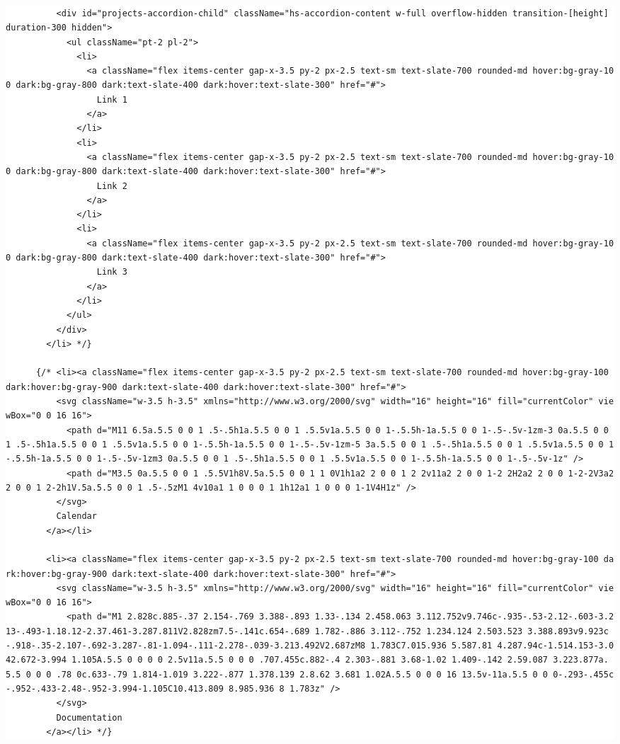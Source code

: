               <div id="projects-accordion-child" className="hs-accordion-content w-full overflow-hidden transition-[height] duration-300 hidden">
                <ul className="pt-2 pl-2">
                  <li>
                    <a className="flex items-center gap-x-3.5 py-2 px-2.5 text-sm text-slate-700 rounded-md hover:bg-gray-100 dark:bg-gray-800 dark:text-slate-400 dark:hover:text-slate-300" href="#">
                      Link 1
                    </a>
                  </li>
                  <li>
                    <a className="flex items-center gap-x-3.5 py-2 px-2.5 text-sm text-slate-700 rounded-md hover:bg-gray-100 dark:bg-gray-800 dark:text-slate-400 dark:hover:text-slate-300" href="#">
                      Link 2
                    </a>
                  </li>
                  <li>
                    <a className="flex items-center gap-x-3.5 py-2 px-2.5 text-sm text-slate-700 rounded-md hover:bg-gray-100 dark:bg-gray-800 dark:text-slate-400 dark:hover:text-slate-300" href="#">
                      Link 3
                    </a>
                  </li>
                </ul>
              </div>
            </li> */}

          {/* <li><a className="flex items-center gap-x-3.5 py-2 px-2.5 text-sm text-slate-700 rounded-md hover:bg-gray-100 dark:hover:bg-gray-900 dark:text-slate-400 dark:hover:text-slate-300" href="#">
              <svg className="w-3.5 h-3.5" xmlns="http://www.w3.org/2000/svg" width="16" height="16" fill="currentColor" viewBox="0 0 16 16">
                <path d="M11 6.5a.5.5 0 0 1 .5-.5h1a.5.5 0 0 1 .5.5v1a.5.5 0 0 1-.5.5h-1a.5.5 0 0 1-.5-.5v-1zm-3 0a.5.5 0 0 1 .5-.5h1a.5.5 0 0 1 .5.5v1a.5.5 0 0 1-.5.5h-1a.5.5 0 0 1-.5-.5v-1zm-5 3a.5.5 0 0 1 .5-.5h1a.5.5 0 0 1 .5.5v1a.5.5 0 0 1-.5.5h-1a.5.5 0 0 1-.5-.5v-1zm3 0a.5.5 0 0 1 .5-.5h1a.5.5 0 0 1 .5.5v1a.5.5 0 0 1-.5.5h-1a.5.5 0 0 1-.5-.5v-1z" />
                <path d="M3.5 0a.5.5 0 0 1 .5.5V1h8V.5a.5.5 0 0 1 1 0V1h1a2 2 0 0 1 2 2v11a2 2 0 0 1-2 2H2a2 2 0 0 1-2-2V3a2 2 0 0 1 2-2h1V.5a.5.5 0 0 1 .5-.5zM1 4v10a1 1 0 0 0 1 1h12a1 1 0 0 0 1-1V4H1z" />
              </svg>
              Calendar
            </a></li>

            <li><a className="flex items-center gap-x-3.5 py-2 px-2.5 text-sm text-slate-700 rounded-md hover:bg-gray-100 dark:hover:bg-gray-900 dark:text-slate-400 dark:hover:text-slate-300" href="#">
              <svg className="w-3.5 h-3.5" xmlns="http://www.w3.org/2000/svg" width="16" height="16" fill="currentColor" viewBox="0 0 16 16">
                <path d="M1 2.828c.885-.37 2.154-.769 3.388-.893 1.33-.134 2.458.063 3.112.752v9.746c-.935-.53-2.12-.603-3.213-.493-1.18.12-2.37.461-3.287.811V2.828zm7.5-.141c.654-.689 1.782-.886 3.112-.752 1.234.124 2.503.523 3.388.893v9.923c-.918-.35-2.107-.692-3.287-.81-1.094-.111-2.278-.039-3.213.492V2.687zM8 1.783C7.015.936 5.587.81 4.287.94c-1.514.153-3.042.672-3.994 1.105A.5.5 0 0 0 0 2.5v11a.5.5 0 0 0 .707.455c.882-.4 2.303-.881 3.68-1.02 1.409-.142 2.59.087 3.223.877a.5.5 0 0 0 .78 0c.633-.79 1.814-1.019 3.222-.877 1.378.139 2.8.62 3.681 1.02A.5.5 0 0 0 16 13.5v-11a.5.5 0 0 0-.293-.455c-.952-.433-2.48-.952-3.994-1.105C10.413.809 8.985.936 8 1.783z" />
              </svg>
              Documentation
            </a></li> */}
